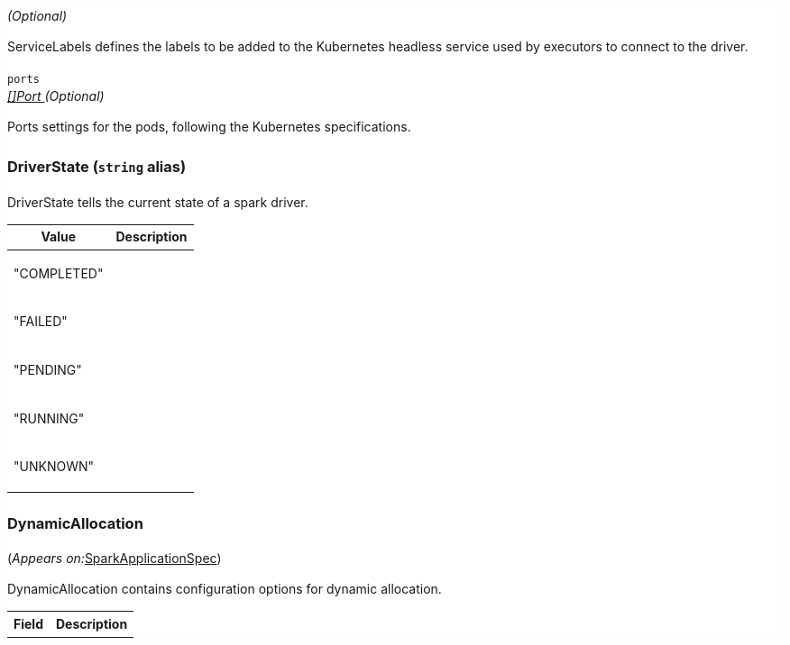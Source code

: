 <td>
<em>(Optional)</em>
<p>ServiceLabels defines the labels to be added to the Kubernetes headless service used by
executors to connect to the driver.</p>
</td>
</tr>
<tr>
<td>
<code>ports</code><br/>
<em>
<a href="#sparkoperator.k8s.io/v1beta2.Port">
[]Port
</a>
</em>
</td>
<td>
<em>(Optional)</em>
<p>Ports settings for the pods, following the Kubernetes specifications.</p>
</td>
</tr>
</tbody>
</table>
<h3 id="sparkoperator.k8s.io/v1beta2.DriverState">DriverState
(<code>string</code> alias)</h3>
<div>
<p>DriverState tells the current state of a spark driver.</p>
</div>
<table>
<thead>
<tr>
<th>Value</th>
<th>Description</th>
</tr>
</thead>
<tbody><tr><td><p>&#34;COMPLETED&#34;</p></td>
<td></td>
</tr><tr><td><p>&#34;FAILED&#34;</p></td>
<td></td>
</tr><tr><td><p>&#34;PENDING&#34;</p></td>
<td></td>
</tr><tr><td><p>&#34;RUNNING&#34;</p></td>
<td></td>
</tr><tr><td><p>&#34;UNKNOWN&#34;</p></td>
<td></td>
</tr></tbody>
</table>
<h3 id="sparkoperator.k8s.io/v1beta2.DynamicAllocation">DynamicAllocation
</h3>
<p>
(<em>Appears on:</em><a href="#sparkoperator.k8s.io/v1beta2.SparkApplicationSpec">SparkApplicationSpec</a>)
</p>
<div>
<p>DynamicAllocation contains configuration options for dynamic allocation.</p>
</div>
<table>
<thead>
<tr>
<th>Field</th>
<th>Description</th>
</tr>
</thead>
<tbody>
<tr>